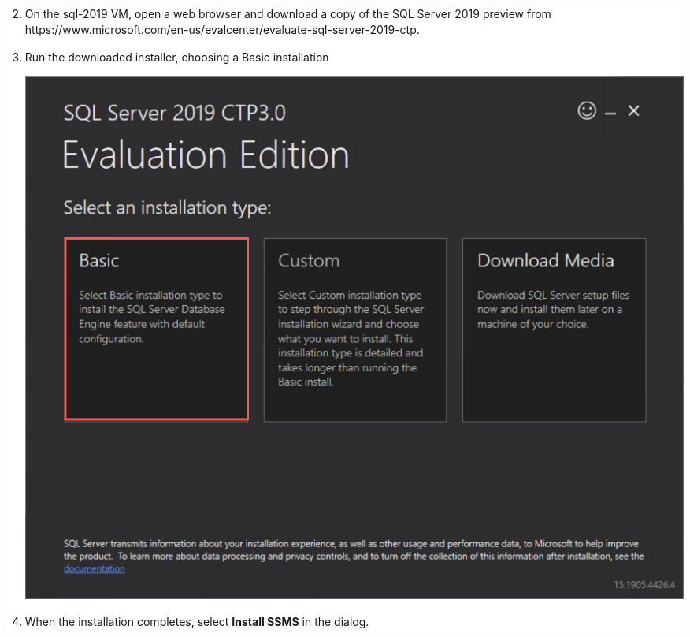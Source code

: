 2. On the sql-2019 VM, open a web browser and download a copy of the SQL Server 2019 preview from <https://www.microsoft.com/en-us/evalcenter/evaluate-sql-server-2019-ctp>.

3. Run the downloaded installer, choosing a Basic installation

   ![Basic is highlighted on the SQL Server 2019 install dialog.](media/install-sql-server-2019.png 'SQL Server Install')

4. When the installation completes, select **Install SSMS** in the dialog.
